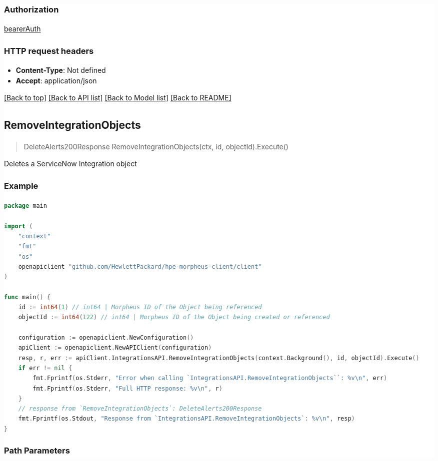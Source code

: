 ### Authorization

[bearerAuth](../README.md#bearerAuth)

### HTTP request headers

- **Content-Type**: Not defined
- **Accept**: application/json

[[Back to top]](#) [[Back to API list]](../README.md#documentation-for-api-endpoints)
[[Back to Model list]](../README.md#documentation-for-models)
[[Back to README]](../README.md)


## RemoveIntegrationObjects

> DeleteAlerts200Response RemoveIntegrationObjects(ctx, id, objectId).Execute()

Deletes a ServiceNow Integration object



### Example

```go
package main

import (
	"context"
	"fmt"
	"os"
	openapiclient "github.com/HewlettPackard/hpe-morpheus-client/client"
)

func main() {
	id := int64(1) // int64 | Morpheus ID of the Object being referenced
	objectId := int64(122) // int64 | Morpheus ID of the Object being created or referenced

	configuration := openapiclient.NewConfiguration()
	apiClient := openapiclient.NewAPIClient(configuration)
	resp, r, err := apiClient.IntegrationsAPI.RemoveIntegrationObjects(context.Background(), id, objectId).Execute()
	if err != nil {
		fmt.Fprintf(os.Stderr, "Error when calling `IntegrationsAPI.RemoveIntegrationObjects``: %v\n", err)
		fmt.Fprintf(os.Stderr, "Full HTTP response: %v\n", r)
	}
	// response from `RemoveIntegrationObjects`: DeleteAlerts200Response
	fmt.Fprintf(os.Stdout, "Response from `IntegrationsAPI.RemoveIntegrationObjects`: %v\n", resp)
}
```

### Path Parameters
